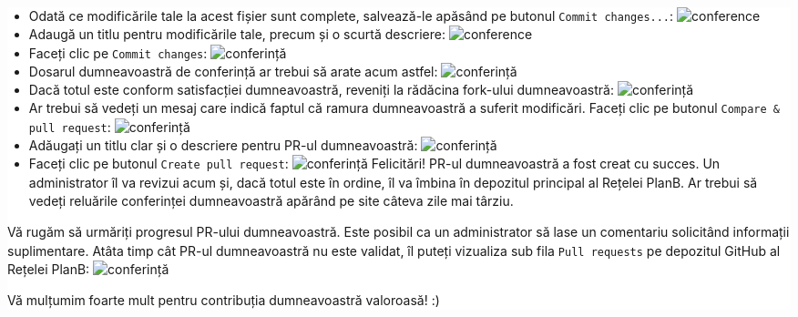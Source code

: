 
- Odată ce modificările tale la acest fișier sunt complete, salvează-le apăsând pe butonul `Commit changes...`:
![conference](assets/38.webp)
- Adaugă un titlu pentru modificările tale, precum și o scurtă descriere:
![conference](assets/39.webp)
- Faceți clic pe `Commit changes`: ![conferință](assets/40.webp)
- Dosarul dumneavoastră de conferință ar trebui să arate acum astfel:
![conferință](assets/41.webp)
- Dacă totul este conform satisfacției dumneavoastră, reveniți la rădăcina fork-ului dumneavoastră:
![conferință](assets/42.webp)
- Ar trebui să vedeți un mesaj care indică faptul că ramura dumneavoastră a suferit modificări. Faceți clic pe butonul `Compare & pull request`:
![conferință](assets/43.webp)
- Adăugați un titlu clar și o descriere pentru PR-ul dumneavoastră:
![conferință](assets/44.webp)
- Faceți clic pe butonul `Create pull request`:
![conferință](assets/45.webp)
Felicitări! PR-ul dumneavoastră a fost creat cu succes. Un administrator îl va revizui acum și, dacă totul este în ordine, îl va îmbina în depozitul principal al Rețelei PlanB. Ar trebui să vedeți reluările conferinței dumneavoastră apărând pe site câteva zile mai târziu.

Vă rugăm să urmăriți progresul PR-ului dumneavoastră. Este posibil ca un administrator să lase un comentariu solicitând informații suplimentare. Atâta timp cât PR-ul dumneavoastră nu este validat, îl puteți vizualiza sub fila `Pull requests` pe depozitul GitHub al Rețelei PlanB:
![conferință](assets/46.webp)

Vă mulțumim foarte mult pentru contribuția dumneavoastră valoroasă! :)